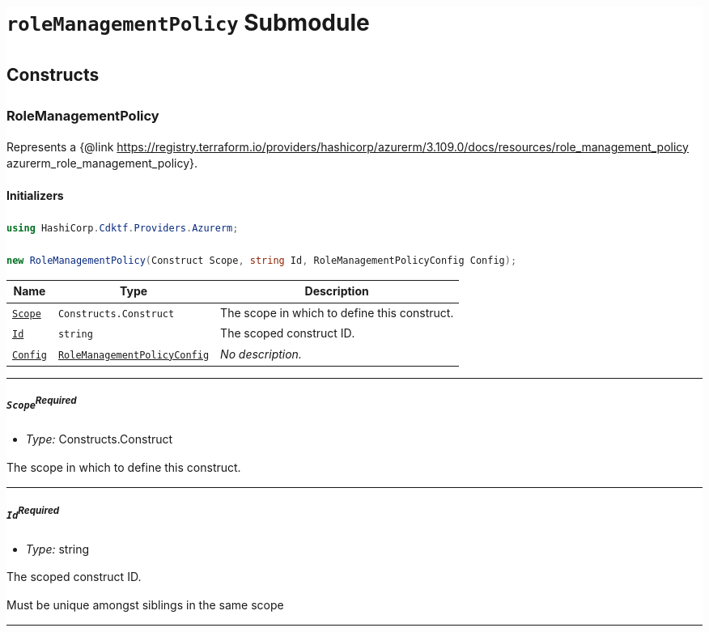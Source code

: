 # `roleManagementPolicy` Submodule <a name="`roleManagementPolicy` Submodule" id="@cdktf/provider-azurerm.roleManagementPolicy"></a>

## Constructs <a name="Constructs" id="Constructs"></a>

### RoleManagementPolicy <a name="RoleManagementPolicy" id="@cdktf/provider-azurerm.roleManagementPolicy.RoleManagementPolicy"></a>

Represents a {@link https://registry.terraform.io/providers/hashicorp/azurerm/3.109.0/docs/resources/role_management_policy azurerm_role_management_policy}.

#### Initializers <a name="Initializers" id="@cdktf/provider-azurerm.roleManagementPolicy.RoleManagementPolicy.Initializer"></a>

```csharp
using HashiCorp.Cdktf.Providers.Azurerm;

new RoleManagementPolicy(Construct Scope, string Id, RoleManagementPolicyConfig Config);
```

| **Name** | **Type** | **Description** |
| --- | --- | --- |
| <code><a href="#@cdktf/provider-azurerm.roleManagementPolicy.RoleManagementPolicy.Initializer.parameter.scope">Scope</a></code> | <code>Constructs.Construct</code> | The scope in which to define this construct. |
| <code><a href="#@cdktf/provider-azurerm.roleManagementPolicy.RoleManagementPolicy.Initializer.parameter.id">Id</a></code> | <code>string</code> | The scoped construct ID. |
| <code><a href="#@cdktf/provider-azurerm.roleManagementPolicy.RoleManagementPolicy.Initializer.parameter.config">Config</a></code> | <code><a href="#@cdktf/provider-azurerm.roleManagementPolicy.RoleManagementPolicyConfig">RoleManagementPolicyConfig</a></code> | *No description.* |

---

##### `Scope`<sup>Required</sup> <a name="Scope" id="@cdktf/provider-azurerm.roleManagementPolicy.RoleManagementPolicy.Initializer.parameter.scope"></a>

- *Type:* Constructs.Construct

The scope in which to define this construct.

---

##### `Id`<sup>Required</sup> <a name="Id" id="@cdktf/provider-azurerm.roleManagementPolicy.RoleManagementPolicy.Initializer.parameter.id"></a>

- *Type:* string

The scoped construct ID.

Must be unique amongst siblings in the same scope

---
